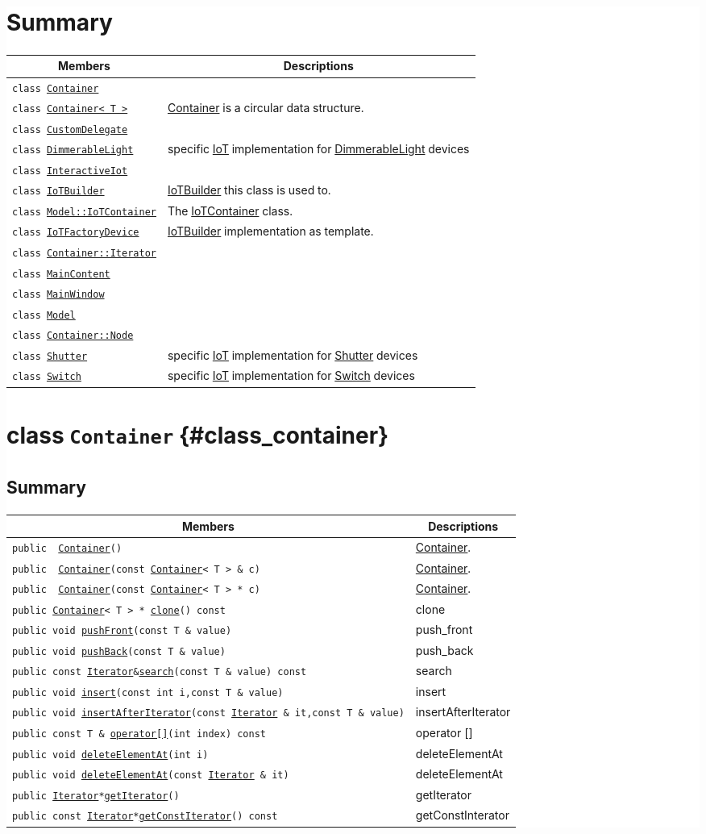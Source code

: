 # Summary

 Members                        | Descriptions                                
--------------------------------|---------------------------------------------
`class `[`Container`](#class_container) | 
`class `[`Container< T >`](#class_container_3_01_t_01_4) | [Container<T>](#class_container_3_01_t_01_4) is a circular data structure.
`class `[`CustomDelegate`](#class_custom_delegate) | 
`class `[`DimmerableLight`](#class_dimmerable_light) | specific [IoT](#class_io_t) implementation for [DimmerableLight](#class_dimmerable_light) devices
`class `[`InteractiveIot`](#class_interactive_iot) | 
`class `[`IoTBuilder`](#class_io_t_builder) | [IoTBuilder](#class_io_t_builder) this class is used to.
`class `[`Model::IoTContainer`](#class_model_1_1_io_t_container) | The [IoTContainer](#class_model_1_1_io_t_container) class.
`class `[`IoTFactoryDevice`](#class_io_t_factory_device) | [IoTBuilder](#class_io_t_builder) implementation as template.
`class `[`Container::Iterator`](#class_container_1_1_iterator) | 
`class `[`MainContent`](#class_main_content) | 
`class `[`MainWindow`](#class_main_window) | 
`class `[`Model`](#class_model) | 
`class `[`Container::Node`](#class_container_1_1_node) | 
`class `[`Shutter`](#class_shutter) | specific [IoT](#class_io_t) implementation for [Shutter](#class_shutter) devices
`class `[`Switch`](#class_switch) | specific [IoT](#class_io_t) implementation for [Switch](#class_switch) devices

# class `Container` {#class_container}

## Summary

 Members                        | Descriptions                                
--------------------------------|---------------------------------------------
`public  `[`Container`](#class_container_1ab17ce1f67243b28abcd4c8113a72524c)`()` | [Container](#class_container).
`public  `[`Container`](#class_container_1a17d2440f122105579af08bc492722084)`(const `[`Container`](#class_container)`< T > & c)` | [Container](#class_container).
`public  `[`Container`](#class_container_1a7e51eb68e037156e7229200ec63b65b7)`(const `[`Container`](#class_container)`< T > * c)` | [Container](#class_container).
`public `[`Container`](#class_container)`< T > * `[`clone`](#class_container_1a041684cbea288d995c1c342142069f05)`() const` | clone
`public void `[`pushFront`](#class_container_1a19be7830195c001f3fb5a3e1addbaa36)`(const T & value)` | push_front
`public void `[`pushBack`](#class_container_1a0b87d11da4058763e5b399383468848e)`(const T & value)` | push_back
`public const `[`Iterator`](#class_container_1_1_iterator)` & `[`search`](#class_container_1a2a9f003c7f43da333555398a84ae5940)`(const T & value) const` | search
`public void `[`insert`](#class_container_1a53ef87dcf2d2da18007585edca3d7dbd)`(const int i,const T & value)` | insert
`public void `[`insertAfterIterator`](#class_container_1a9c52e2ed1d7660375ae366f5ab78b60b)`(const `[`Iterator`](#class_container_1_1_iterator)` & it,const T & value)` | insertAfterIterator
`public const T & `[`operator[]`](#class_container_1a659618cf2b30fab3521148372f6a850b)`(int index) const` | operator []
`public void `[`deleteElementAt`](#class_container_1ac7e1774b45c50514045b7bb50ea750f6)`(int i)` | deleteElementAt
`public void `[`deleteElementAt`](#class_container_1a524c0b5b6134e87991dc27b55bf267b0)`(const `[`Iterator`](#class_container_1_1_iterator)` & it)` | deleteElementAt
`public `[`Iterator`](#class_container_1_1_iterator)` * `[`getIterator`](#class_container_1a9513ffaac9c3de027da3552dd2f89c6e)`()` | getIterator
`public const `[`Iterator`](#class_container_1_1_iterator)` * `[`getConstIterator`](#class_container_1ab5bed05415f3b7d9488903b145b7ab48)`() const` | getConstInterator